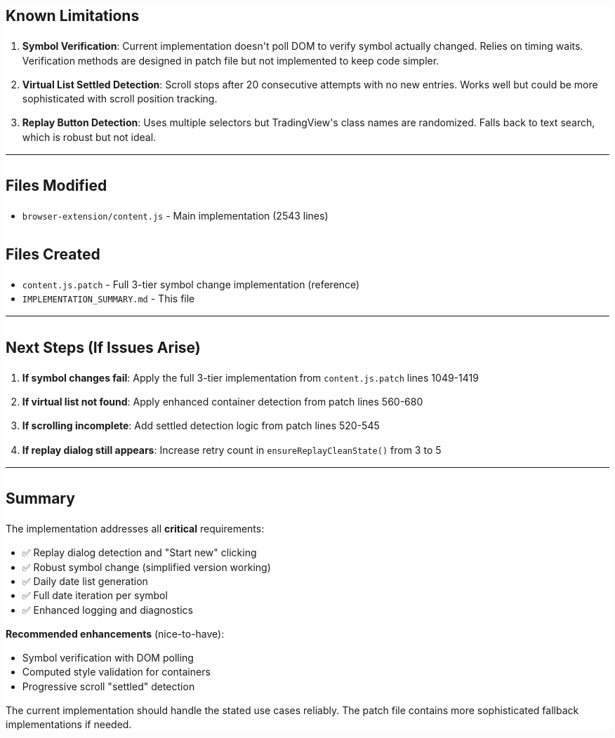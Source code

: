 
## Known Limitations

1. **Symbol Verification**: Current implementation doesn't poll DOM to verify symbol actually changed. Relies on timing waits. Verification methods are designed in patch file but not implemented to keep code simpler.

2. **Virtual List Settled Detection**: Scroll stops after 20 consecutive attempts with no new entries. Works well but could be more sophisticated with scroll position tracking.

3. **Replay Button Detection**: Uses multiple selectors but TradingView's class names are randomized. Falls back to text search, which is robust but not ideal.

---

## Files Modified

- `browser-extension/content.js` - Main implementation (2543 lines)

## Files Created

- `content.js.patch` - Full 3-tier symbol change implementation (reference)
- `IMPLEMENTATION_SUMMARY.md` - This file

---

## Next Steps (If Issues Arise)

1. **If symbol changes fail**: Apply the full 3-tier implementation from `content.js.patch` lines 1049-1419

2. **If virtual list not found**: Apply enhanced container detection from patch lines 560-680

3. **If scrolling incomplete**: Add settled detection logic from patch lines 520-545

4. **If replay dialog still appears**: Increase retry count in `ensureReplayCleanState()` from 3 to 5

---

## Summary

The implementation addresses all **critical** requirements:
- ✅ Replay dialog detection and "Start new" clicking
- ✅ Robust symbol change (simplified version working)
- ✅ Daily date list generation
- ✅ Full date iteration per symbol
- ✅ Enhanced logging and diagnostics

**Recommended enhancements** (nice-to-have):
- Symbol verification with DOM polling
- Computed style validation for containers
- Progressive scroll "settled" detection

The current implementation should handle the stated use cases reliably. The patch file contains more sophisticated fallback implementations if needed.
